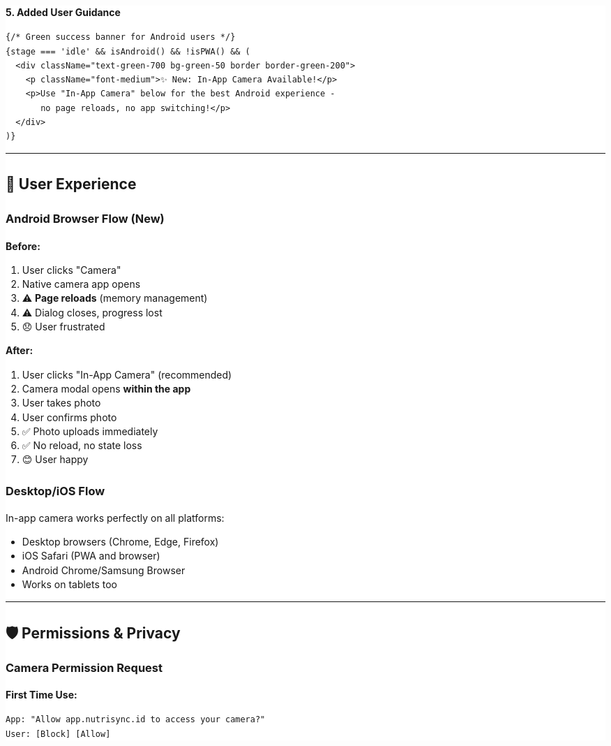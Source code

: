 **5. Added User Guidance**
```tsx
{/* Green success banner for Android users */}
{stage === 'idle' && isAndroid() && !isPWA() && (
  <div className="text-green-700 bg-green-50 border border-green-200">
    <p className="font-medium">✨ New: In-App Camera Available!</p>
    <p>Use "In-App Camera" below for the best Android experience - 
       no page reloads, no app switching!</p>
  </div>
)}
```

---

## 📱 User Experience

### Android Browser Flow (New)

**Before:**
1. User clicks "Camera"
2. Native camera app opens
3. ⚠️ **Page reloads** (memory management)
4. ⚠️ Dialog closes, progress lost
5. 😞 User frustrated

**After:**
1. User clicks "In-App Camera" (recommended)
2. Camera modal opens **within the app**
3. User takes photo
4. User confirms photo
5. ✅ Photo uploads immediately
6. ✅ No reload, no state loss
7. 😊 User happy

### Desktop/iOS Flow

In-app camera works perfectly on all platforms:
- Desktop browsers (Chrome, Edge, Firefox)
- iOS Safari (PWA and browser)
- Android Chrome/Samsung Browser
- Works on tablets too

---

## 🛡️ Permissions & Privacy

### Camera Permission Request

**First Time Use:**
```
App: "Allow app.nutrisync.id to access your camera?"
User: [Block] [Allow]
```
